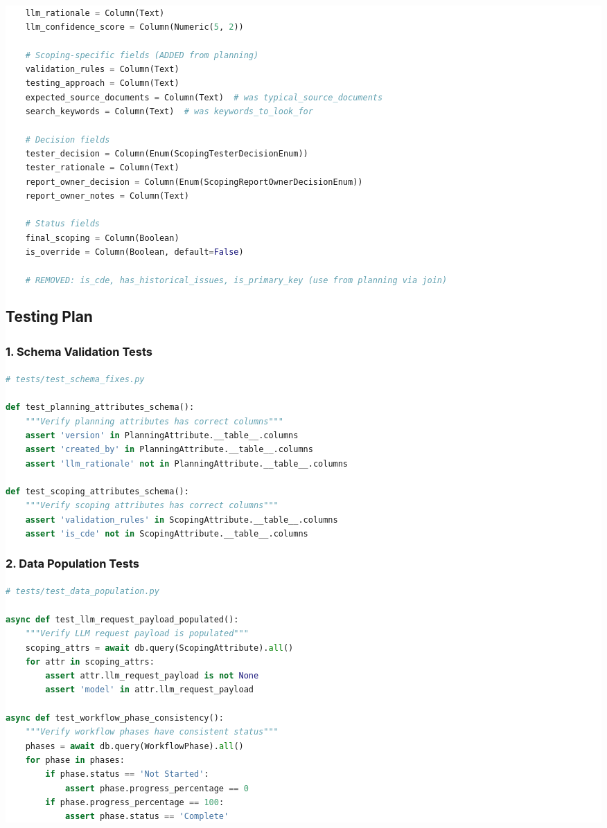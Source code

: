 ```python
    llm_rationale = Column(Text)
    llm_confidence_score = Column(Numeric(5, 2))
    
    # Scoping-specific fields (ADDED from planning)
    validation_rules = Column(Text)
    testing_approach = Column(Text)
    expected_source_documents = Column(Text)  # was typical_source_documents
    search_keywords = Column(Text)  # was keywords_to_look_for
    
    # Decision fields
    tester_decision = Column(Enum(ScopingTesterDecisionEnum))
    tester_rationale = Column(Text)
    report_owner_decision = Column(Enum(ScopingReportOwnerDecisionEnum))
    report_owner_notes = Column(Text)
    
    # Status fields
    final_scoping = Column(Boolean)
    is_override = Column(Boolean, default=False)
    
    # REMOVED: is_cde, has_historical_issues, is_primary_key (use from planning via join)
```

## Testing Plan

### 1. Schema Validation Tests
```python
# tests/test_schema_fixes.py

def test_planning_attributes_schema():
    """Verify planning attributes has correct columns"""
    assert 'version' in PlanningAttribute.__table__.columns
    assert 'created_by' in PlanningAttribute.__table__.columns
    assert 'llm_rationale' not in PlanningAttribute.__table__.columns
    
def test_scoping_attributes_schema():
    """Verify scoping attributes has correct columns"""
    assert 'validation_rules' in ScopingAttribute.__table__.columns
    assert 'is_cde' not in ScopingAttribute.__table__.columns
```

### 2. Data Population Tests
```python
# tests/test_data_population.py

async def test_llm_request_payload_populated():
    """Verify LLM request payload is populated"""
    scoping_attrs = await db.query(ScopingAttribute).all()
    for attr in scoping_attrs:
        assert attr.llm_request_payload is not None
        assert 'model' in attr.llm_request_payload

async def test_workflow_phase_consistency():
    """Verify workflow phases have consistent status"""
    phases = await db.query(WorkflowPhase).all()
    for phase in phases:
        if phase.status == 'Not Started':
            assert phase.progress_percentage == 0
        if phase.progress_percentage == 100:
            assert phase.status == 'Complete'
```
